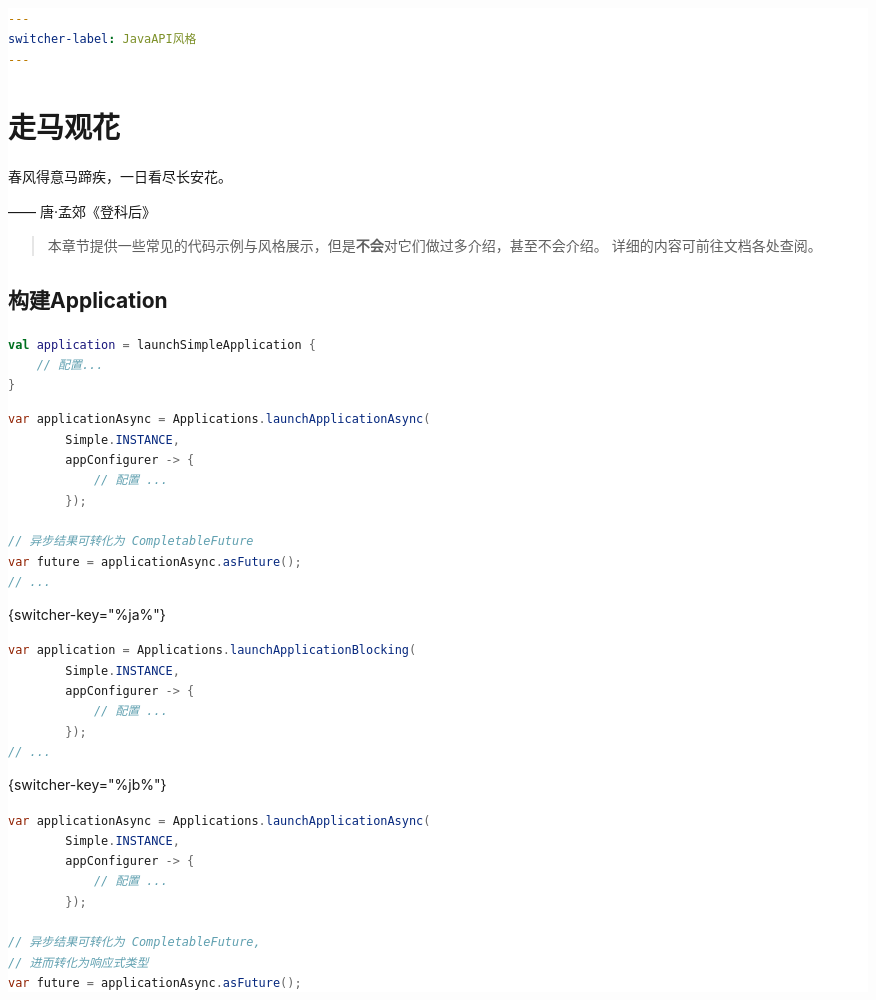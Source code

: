 ```yaml
---
switcher-label: JavaAPI风格
---
```


<show-structure for="chapter,procedure" depth="3"/>

# 走马观花

<tldr>
<p>春风得意马蹄疾，一日看尽长安花。</p>
<p>—— 唐·孟郊《登科后》</p>
</tldr>

> 本章节提供一些常见的代码示例与风格展示，但是**不会**对它们做过多介绍，甚至不会介绍。
> 详细的内容可前往文档各处查阅。

## 构建Application

<tabs group="impl">
<tab title="核心库">

<tabs group="code">
<tab title="Kotlin" group-key="Kotlin">

```Kotlin
val application = launchSimpleApplication {
    // 配置...
}
```

</tab>
<tab title="Java" group-key="Java">

```Java
var applicationAsync = Applications.launchApplicationAsync(
        Simple.INSTANCE,
        appConfigurer -> {
            // 配置 ...
        });

// 异步结果可转化为 CompletableFuture
var future = applicationAsync.asFuture();
// ...
```
{switcher-key="%ja%"}

```Java
var application = Applications.launchApplicationBlocking(
        Simple.INSTANCE, 
        appConfigurer -> {
            // 配置 ...
        });
// ...
```
{switcher-key="%jb%"}
```Java
var applicationAsync = Applications.launchApplicationAsync(
        Simple.INSTANCE,
        appConfigurer -> {
            // 配置 ...
        });

// 异步结果可转化为 CompletableFuture,
// 进而转化为响应式类型
var future = applicationAsync.asFuture();
```